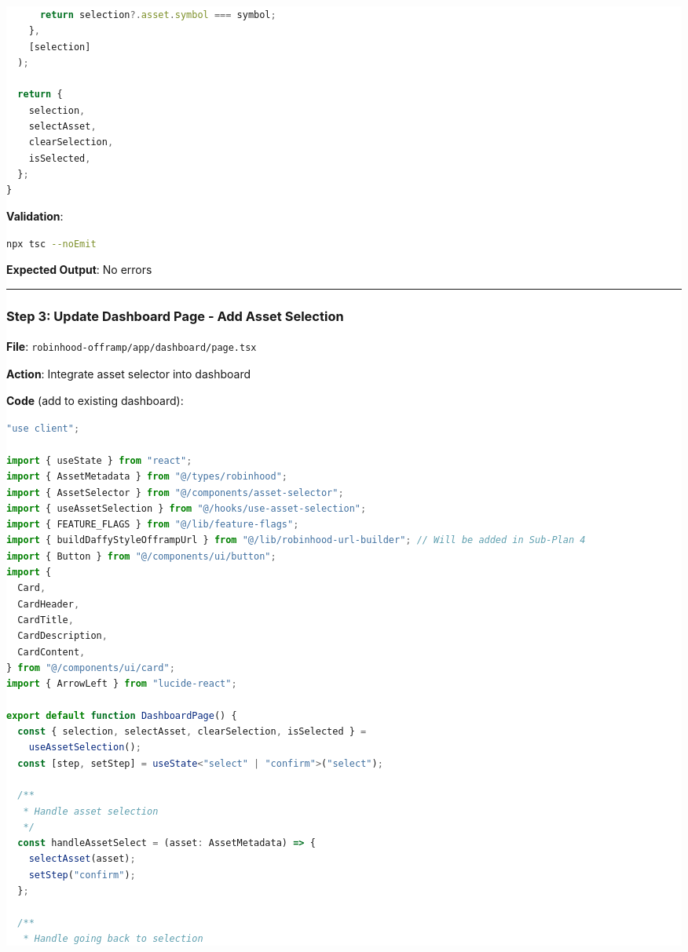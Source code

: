 ```typescript
      return selection?.asset.symbol === symbol;
    },
    [selection]
  );

  return {
    selection,
    selectAsset,
    clearSelection,
    isSelected,
  };
}
```

**Validation**:

```bash
npx tsc --noEmit
```

**Expected Output**: No errors

---

### Step 3: Update Dashboard Page - Add Asset Selection

**File**: `robinhood-offramp/app/dashboard/page.tsx`

**Action**: Integrate asset selector into dashboard

**Code** (add to existing dashboard):

```typescript
"use client";

import { useState } from "react";
import { AssetMetadata } from "@/types/robinhood";
import { AssetSelector } from "@/components/asset-selector";
import { useAssetSelection } from "@/hooks/use-asset-selection";
import { FEATURE_FLAGS } from "@/lib/feature-flags";
import { buildDaffyStyleOfframpUrl } from "@/lib/robinhood-url-builder"; // Will be added in Sub-Plan 4
import { Button } from "@/components/ui/button";
import {
  Card,
  CardHeader,
  CardTitle,
  CardDescription,
  CardContent,
} from "@/components/ui/card";
import { ArrowLeft } from "lucide-react";

export default function DashboardPage() {
  const { selection, selectAsset, clearSelection, isSelected } =
    useAssetSelection();
  const [step, setStep] = useState<"select" | "confirm">("select");

  /**
   * Handle asset selection
   */
  const handleAssetSelect = (asset: AssetMetadata) => {
    selectAsset(asset);
    setStep("confirm");
  };

  /**
   * Handle going back to selection
```